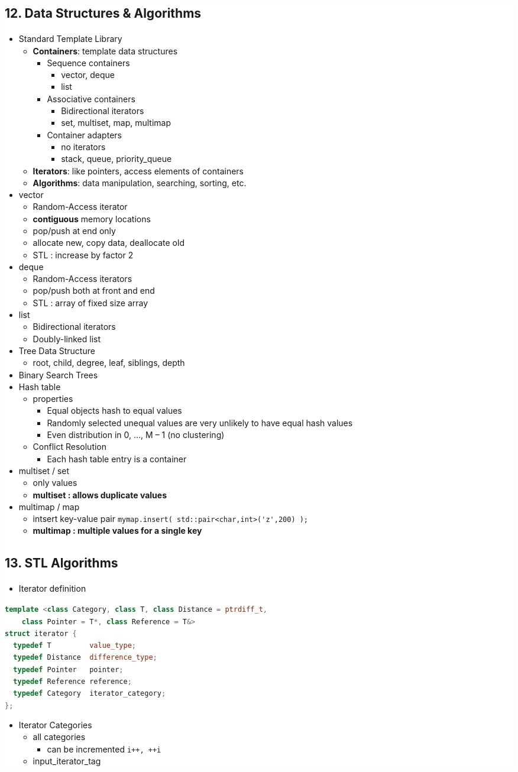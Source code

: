 ## 12. Data Structures & Algorithms

* Standard Template Library
  * **Containers**: template data structures
    * Sequence containers
      * vector, deque
      * list
    * Associative containers
      * Bidirectional iterators
      * set, multiset, map, multimap
    * Container adapters
      * no iterators
      * stack, queue, priority_queue
  * **Iterators**: like pointers, access elements of containers
  * **Algorithms**: data manipulation, searching, sorting, etc.
* vector
  * Random-Access iterator
  * **contiguous** memory locations
  * pop/push at end only
  * allocate new, copy data, deallocate old
  * STL : increase by factor 2
* deque
  * Random-Access iterators
  * pop/push both at front and end
  * STL : array of fixed size array
* list
  * Bidirectional iterators
  * Doubly-linked list
* Tree Data Structure
  * root, child, degree, leaf, siblings, depth
* Binary Search Trees
* Hash table
  * properties
    * Equal objects hash to equal values
    * Randomly selected unequal values are very unlikely to have equal hash values
    * Even distribution in 0, ..., M – 1 (no clustering)
  * Conflict Resolution
    * Each hash table entry is a container
* multiset / set
  * only values
  * **multiset : allows duplicate values**
* multimap / map
  * intsert key-value pair `mymap.insert( std::pair<char,int>('z',200) );`
  * **multimap : multiple values for a single key**

## 13. STL Algorithms

* Iterator definition
```c++
template <class Category, class T, class Distance = ptrdiff_t,
    class Pointer = T*, class Reference = T&>
struct iterator {
  typedef T         value_type;
  typedef Distance  difference_type;
  typedef Pointer   pointer;
  typedef Reference reference;
  typedef Category  iterator_category;
};
```
* Iterator Categories
  * all categories
    * can be incremented `i++, ++i`
  * input_iterator_tag